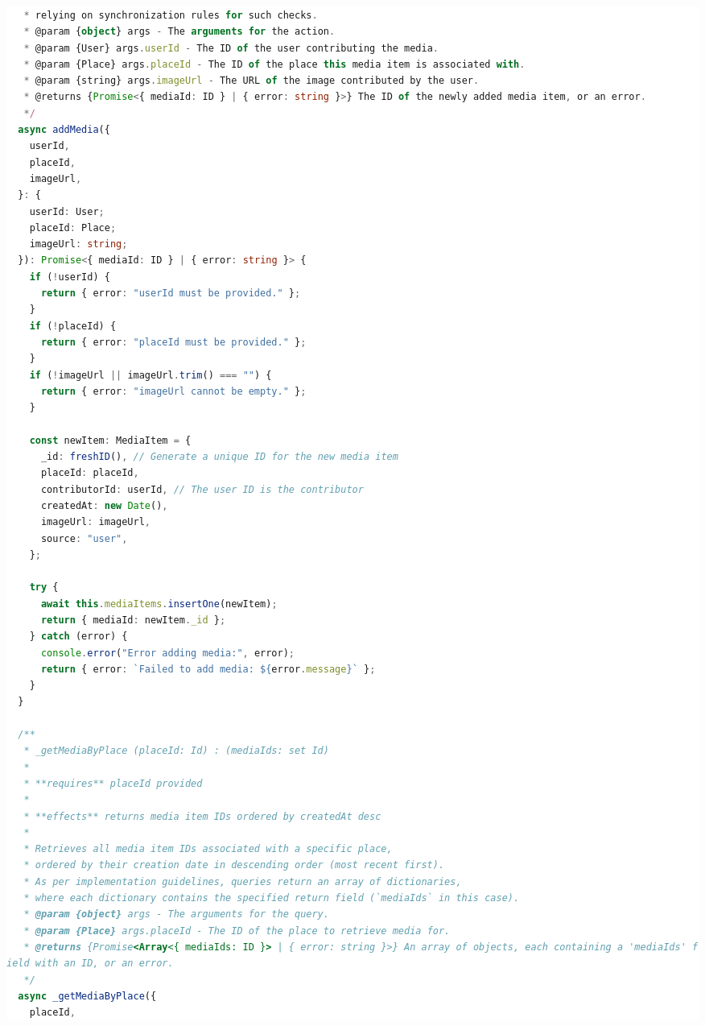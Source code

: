 ```typescript
   * relying on synchronization rules for such checks.
   * @param {object} args - The arguments for the action.
   * @param {User} args.userId - The ID of the user contributing the media.
   * @param {Place} args.placeId - The ID of the place this media item is associated with.
   * @param {string} args.imageUrl - The URL of the image contributed by the user.
   * @returns {Promise<{ mediaId: ID } | { error: string }>} The ID of the newly added media item, or an error.
   */
  async addMedia({
    userId,
    placeId,
    imageUrl,
  }: {
    userId: User;
    placeId: Place;
    imageUrl: string;
  }): Promise<{ mediaId: ID } | { error: string }> {
    if (!userId) {
      return { error: "userId must be provided." };
    }
    if (!placeId) {
      return { error: "placeId must be provided." };
    }
    if (!imageUrl || imageUrl.trim() === "") {
      return { error: "imageUrl cannot be empty." };
    }

    const newItem: MediaItem = {
      _id: freshID(), // Generate a unique ID for the new media item
      placeId: placeId,
      contributorId: userId, // The user ID is the contributor
      createdAt: new Date(),
      imageUrl: imageUrl,
      source: "user",
    };

    try {
      await this.mediaItems.insertOne(newItem);
      return { mediaId: newItem._id };
    } catch (error) {
      console.error("Error adding media:", error);
      return { error: `Failed to add media: ${error.message}` };
    }
  }

  /**
   * _getMediaByPlace (placeId: Id) : (mediaIds: set Id)
   *
   * **requires** placeId provided
   *
   * **effects** returns media item IDs ordered by createdAt desc
   *
   * Retrieves all media item IDs associated with a specific place,
   * ordered by their creation date in descending order (most recent first).
   * As per implementation guidelines, queries return an array of dictionaries,
   * where each dictionary contains the specified return field (`mediaIds` in this case).
   * @param {object} args - The arguments for the query.
   * @param {Place} args.placeId - The ID of the place to retrieve media for.
   * @returns {Promise<Array<{ mediaIds: ID }> | { error: string }>} An array of objects, each containing a 'mediaIds' field with an ID, or an error.
   */
  async _getMediaByPlace({
    placeId,
```